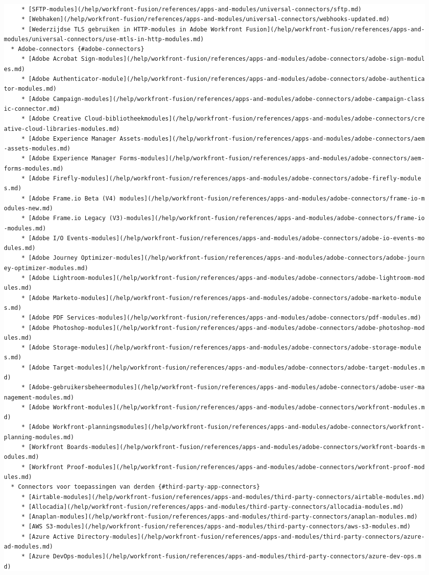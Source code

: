          * [SFTP-modules](/help/workfront-fusion/references/apps-and-modules/universal-connectors/sftp.md)
         * [Webhaken](/help/workfront-fusion/references/apps-and-modules/universal-connectors/webhooks-updated.md)
         * [Wederzijdse TLS gebruiken in HTTP-modules in Adobe Workfront Fusion](/help/workfront-fusion/references/apps-and-modules/universal-connectors/use-mtls-in-http-modules.md)
      * Adobe-connectors {#adobe-connectors}
         * [Adobe Acrobat Sign-modules](/help/workfront-fusion/references/apps-and-modules/adobe-connectors/adobe-sign-modules.md)
         * [Adobe Authenticator-module](/help/workfront-fusion/references/apps-and-modules/adobe-connectors/adobe-authenticator-modules.md)
         * [Adobe Campaign-modules](/help/workfront-fusion/references/apps-and-modules/adobe-connectors/adobe-campaign-classic-connector.md)
         * [Adobe Creative Cloud-bibliotheekmodules](/help/workfront-fusion/references/apps-and-modules/adobe-connectors/creative-cloud-libraries-modules.md)
         * [Adobe Experience Manager Assets-modules](/help/workfront-fusion/references/apps-and-modules/adobe-connectors/aem-assets-modules.md)
         * [Adobe Experience Manager Forms-modules](/help/workfront-fusion/references/apps-and-modules/adobe-connectors/aem-forms-modules.md)
         * [Adobe Firefly-modules](/help/workfront-fusion/references/apps-and-modules/adobe-connectors/adobe-firefly-modules.md)
         * [Adobe Frame.io Beta (V4) modules](/help/workfront-fusion/references/apps-and-modules/adobe-connectors/frame-io-modules-new.md)
         * [Adobe Frame.io Legacy (V3)-modules](/help/workfront-fusion/references/apps-and-modules/adobe-connectors/frame-io-modules.md)
         * [Adobe I/O Events-modules](/help/workfront-fusion/references/apps-and-modules/adobe-connectors/adobe-io-events-modules.md)
         * [Adobe Journey Optimizer-modules](/help/workfront-fusion/references/apps-and-modules/adobe-connectors/adobe-journey-optimizer-modules.md)
         * [Adobe Lightroom-modules](/help/workfront-fusion/references/apps-and-modules/adobe-connectors/adobe-lightroom-modules.md)
         * [Adobe Marketo-modules](/help/workfront-fusion/references/apps-and-modules/adobe-connectors/adobe-marketo-modules.md)
         * [Adobe PDF Services-modules](/help/workfront-fusion/references/apps-and-modules/adobe-connectors/pdf-modules.md)
         * [Adobe Photoshop-modules](/help/workfront-fusion/references/apps-and-modules/adobe-connectors/adobe-photoshop-modules.md)
         * [Adobe Storage-modules](/help/workfront-fusion/references/apps-and-modules/adobe-connectors/adobe-storage-modules.md)
         * [Adobe Target-modules](/help/workfront-fusion/references/apps-and-modules/adobe-connectors/adobe-target-modules.md)
         * [Adobe-gebruikersbeheermodules](/help/workfront-fusion/references/apps-and-modules/adobe-connectors/adobe-user-management-modules.md)
         * [Adobe Workfront-modules](/help/workfront-fusion/references/apps-and-modules/adobe-connectors/workfront-modules.md)
         * [Adobe Workfront-planningsmodules](/help/workfront-fusion/references/apps-and-modules/adobe-connectors/workfront-planning-modules.md)
         * [Workfront Boards-modules](/help/workfront-fusion/references/apps-and-modules/adobe-connectors/workfront-boards-modules.md)
         * [Workfront Proof-modules](/help/workfront-fusion/references/apps-and-modules/adobe-connectors/workfront-proof-modules.md)
      * Connectors voor toepassingen van derden {#third-party-app-connectors}
         * [Airtable-modules](/help/workfront-fusion/references/apps-and-modules/third-party-connectors/airtable-modules.md)
         * [Allocadia](/help/workfront-fusion/references/apps-and-modules/third-party-connectors/allocadia-modules.md)
         * [Anaplan-modules](/help/workfront-fusion/references/apps-and-modules/third-party-connectors/anaplan-modules.md)
         * [AWS S3-modules](/help/workfront-fusion/references/apps-and-modules/third-party-connectors/aws-s3-modules.md)
         * [Azure Active Directory-modules](/help/workfront-fusion/references/apps-and-modules/third-party-connectors/azure-ad-modules.md)
         * [Azure DevOps-modules](/help/workfront-fusion/references/apps-and-modules/third-party-connectors/azure-dev-ops.md)